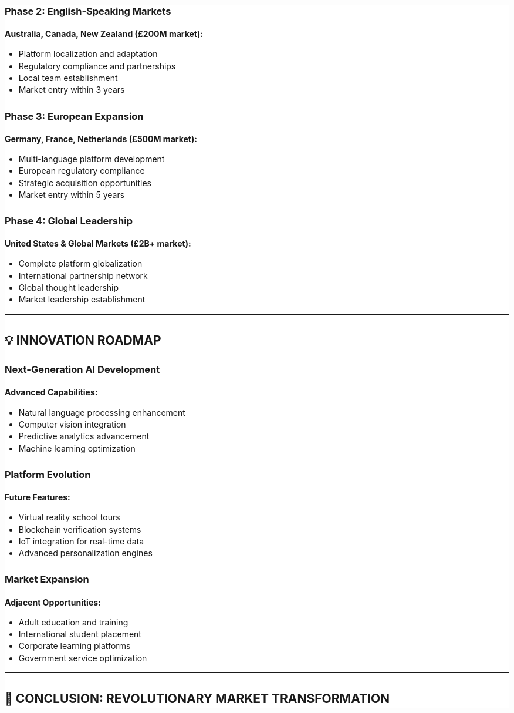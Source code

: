 ### Phase 2: English-Speaking Markets
**Australia, Canada, New Zealand (£200M market):**
- Platform localization and adaptation
- Regulatory compliance and partnerships
- Local team establishment
- Market entry within 3 years

### Phase 3: European Expansion
**Germany, France, Netherlands (£500M market):**
- Multi-language platform development
- European regulatory compliance
- Strategic acquisition opportunities
- Market entry within 5 years

### Phase 4: Global Leadership
**United States & Global Markets (£2B+ market):**
- Complete platform globalization
- International partnership network
- Global thought leadership
- Market leadership establishment

---

## 💡 INNOVATION ROADMAP

### Next-Generation AI Development
**Advanced Capabilities:**
- Natural language processing enhancement
- Computer vision integration
- Predictive analytics advancement
- Machine learning optimization

### Platform Evolution
**Future Features:**
- Virtual reality school tours
- Blockchain verification systems
- IoT integration for real-time data
- Advanced personalization engines

### Market Expansion
**Adjacent Opportunities:**
- Adult education and training
- International student placement
- Corporate learning platforms
- Government service optimization

---

## 🎉 CONCLUSION: REVOLUTIONARY MARKET TRANSFORMATION
